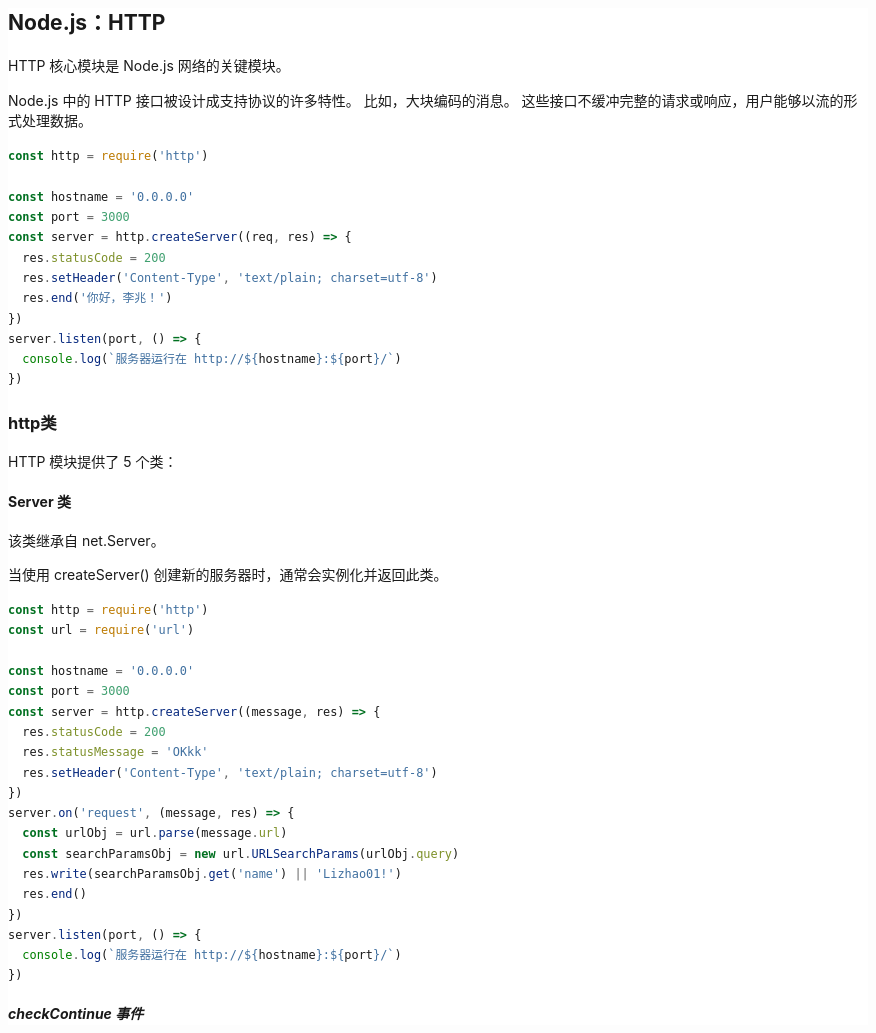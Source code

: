 ## Node.js：HTTP

HTTP 核心模块是 Node.js 网络的关键模块。

Node.js 中的 HTTP 接口被设计成支持协议的许多特性。 比如，大块编码的消息。 这些接口不缓冲完整的请求或响应，用户能够以流的形式处理数据。

```javascript
const http = require('http')

const hostname = '0.0.0.0'
const port = 3000
const server = http.createServer((req, res) => {
  res.statusCode = 200
  res.setHeader('Content-Type', 'text/plain; charset=utf-8')
  res.end('你好，李兆！')
})
server.listen(port, () => {
  console.log(`服务器运行在 http://${hostname}:${port}/`)
})
```

### http类

HTTP 模块提供了 5 个类：

#### Server 类

该类继承自 net.Server。

当使用 createServer() 创建新的服务器时，通常会实例化并返回此类。

```javascript
const http = require('http')
const url = require('url')

const hostname = '0.0.0.0'
const port = 3000
const server = http.createServer((message, res) => {
  res.statusCode = 200
  res.statusMessage = 'OKkk'
  res.setHeader('Content-Type', 'text/plain; charset=utf-8')
})
server.on('request', (message, res) => {
  const urlObj = url.parse(message.url)
  const searchParamsObj = new url.URLSearchParams(urlObj.query)
  res.write(searchParamsObj.get('name') || 'Lizhao01!')
  res.end()
})
server.listen(port, () => {
  console.log(`服务器运行在 http://${hostname}:${port}/`)
})
```

##### checkContinue 事件

